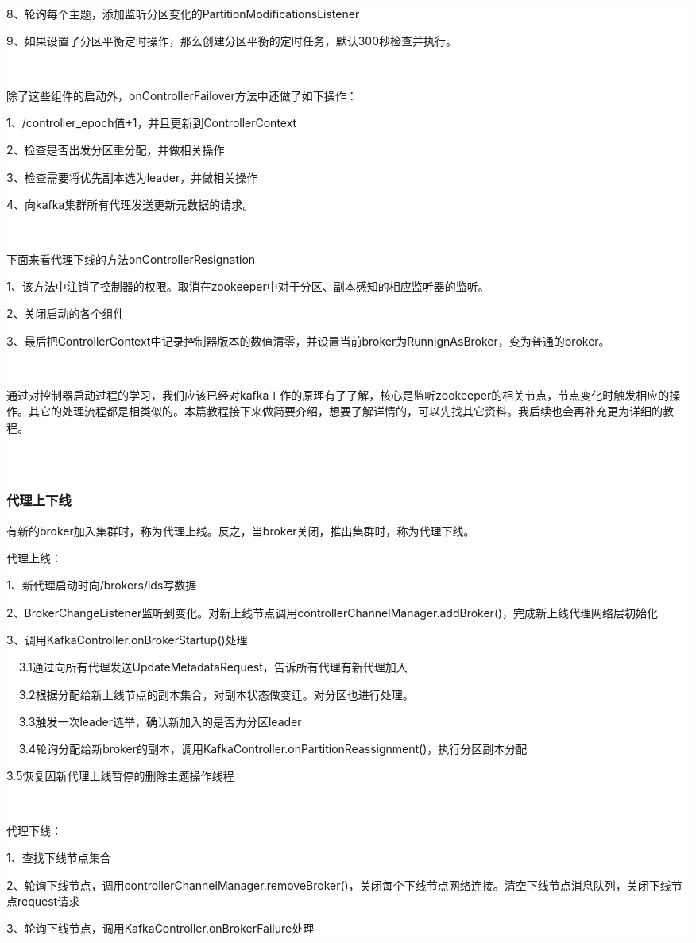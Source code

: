 <p>8、轮询每个主题，添加监听分区变化的PartitionModificationsListener</p>

<p>9、如果设置了分区平衡定时操作，那么创建分区平衡的定时任务，默认300秒检查并执行。</p>

<p> </p>

<p>除了这些组件的启动外，onControllerFailover方法中还做了如下操作：</p>

<p>1、/controller_epoch值+1，并且更新到ControllerContext</p>

<p>2、检查是否出发分区重分配，并做相关操作</p>

<p>3、检查需要将优先副本选为leader，并做相关操作</p>

<p>4、向kafka集群所有代理发送更新元数据的请求。</p>

<p> </p>

<p>下面来看代理下线的方法onControllerResignation</p>

<p>1、该方法中注销了控制器的权限。取消在zookeeper中对于分区、副本感知的相应监听器的监听。</p>

<p>2、关闭启动的各个组件</p>

<p>3、最后把ControllerContext中记录控制器版本的数值清零，并设置当前broker为RunnignAsBroker，变为普通的broker。</p>

<p> </p>

<p>通过对控制器启动过程的学习，我们应该已经对kafka工作的原理有了了解，核心是监听zookeeper的相关节点，节点变化时触发相应的操作。其它的处理流程都是相类似的。本篇教程接下来做简要介绍，想要了解详情的，可以先找其它资料。我后续也会再补充更为详细的教程。</p>

<h3> </h3>

<h3>代理上下线</h3>

<p>有新的broker加入集群时，称为代理上线。反之，当broker关闭，推出集群时，称为代理下线。</p>

<p>代理上线：</p>

<p>1、新代理启动时向/brokers/ids写数据</p>

<p>2、BrokerChangeListener监听到变化。对新上线节点调用controllerChannelManager.addBroker()，完成新上线代理网络层初始化</p>

<p>3、调用KafkaController.onBrokerStartup()处理</p>

<p>    3.1通过向所有代理发送UpdateMetadataRequest，告诉所有代理有新代理加入</p>

<p>    3.2根据分配给新上线节点的副本集合，对副本状态做变迁。对分区也进行处理。</p>

<p>    3.3触发一次leader选举，确认新加入的是否为分区leader</p>

<p>    3.4轮询分配给新broker的副本，调用KafkaController.onPartitionReassignment()，执行分区副本分配</p>

<p>3.5恢复因新代理上线暂停的删除主题操作线程</p>

<p> </p>

<p>代理下线：</p>

<p>1、查找下线节点集合</p>

<p>2、轮询下线节点，调用controllerChannelManager.removeBroker()，关闭每个下线节点网络连接。清空下线节点消息队列，关闭下线节点request请求</p>

<p>3、轮询下线节点，调用KafkaController.onBrokerFailure处理</p>
